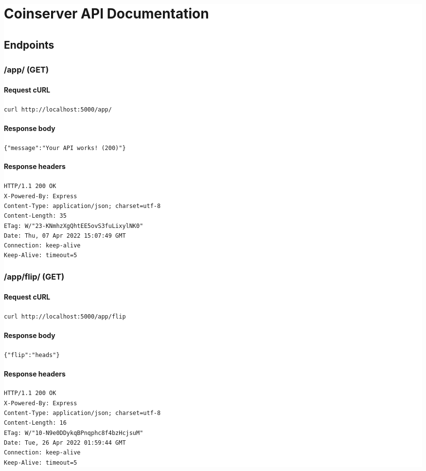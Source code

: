 # Coinserver API Documentation

## Endpoints

### /app/ (GET)

#### Request cURL

```
curl http://localhost:5000/app/
```

#### Response body

```
{"message":"Your API works! (200)"}
```

#### Response headers

```
HTTP/1.1 200 OK
X-Powered-By: Express
Content-Type: application/json; charset=utf-8
Content-Length: 35
ETag: W/"23-KNmhzXgQhtEE5ovS3fuLixylNK0"
Date: Thu, 07 Apr 2022 15:07:49 GMT
Connection: keep-alive
Keep-Alive: timeout=5
```

### /app/flip/ (GET)

#### Request cURL

```
curl http://localhost:5000/app/flip
```

#### Response body

```
{"flip":"heads"}
```

#### Response headers

```
HTTP/1.1 200 OK
X-Powered-By: Express
Content-Type: application/json; charset=utf-8
Content-Length: 16
ETag: W/"10-N9e0DDykqBPnqphc8f4bzHcjsuM"
Date: Tue, 26 Apr 2022 01:59:44 GMT
Connection: keep-alive
Keep-Alive: timeout=5
```
